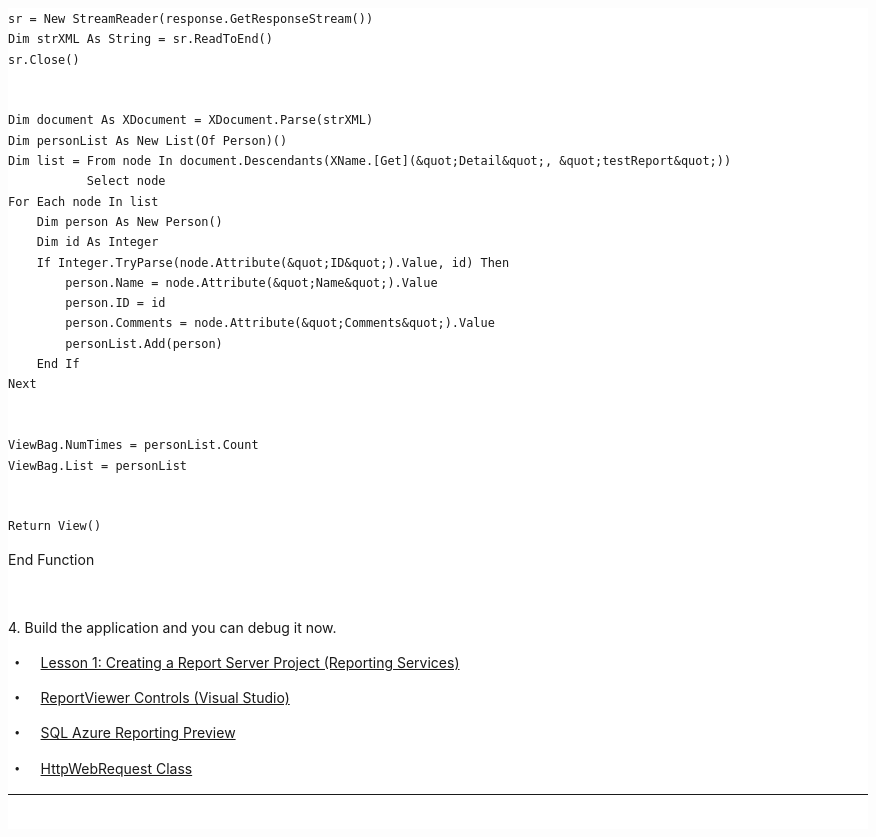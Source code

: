 
    sr = New StreamReader(response.GetResponseStream())
    Dim strXML As String = sr.ReadToEnd()
    sr.Close()


    Dim document As XDocument = XDocument.Parse(strXML)
    Dim personList As New List(Of Person)()
    Dim list = From node In document.Descendants(XName.[Get](&quot;Detail&quot;, &quot;testReport&quot;))
               Select node
    For Each node In list
        Dim person As New Person()
        Dim id As Integer
        If Integer.TryParse(node.Attribute(&quot;ID&quot;).Value, id) Then
            person.Name = node.Attribute(&quot;Name&quot;).Value
            person.ID = id
            person.Comments = node.Attribute(&quot;Comments&quot;).Value
            personList.Add(person)
        End If
    Next


    ViewBag.NumTimes = personList.Count
    ViewBag.List = personList


    Return View()
End Function

</pre>
</div>
</div>
<div class="endscriptcode">&nbsp;</div>
<p class="MsoNormal">4. Build the application and you can debug it now.</p>
<p class="MsoListParagraphCxSpFirst" style="text-indent:5.0pt"><span style="font-family:Symbol"><span>&bull;<span style="font:7.0pt &quot;Times New Roman&quot;">&nbsp;&nbsp;&nbsp;&nbsp;&nbsp;&nbsp;&nbsp;&nbsp;
</span></span></span><span><a href="http://msdn.microsoft.com/en-us/library/ms167559.aspx">Lesson 1: Creating a Report Server Project (Reporting Services)</a>
</span></p>
<p class="MsoListParagraphCxSpMiddle" style="text-indent:5.0pt"><span style="font-family:Symbol"><span>&bull;<span style="font:7.0pt &quot;Times New Roman&quot;">&nbsp;&nbsp;&nbsp;&nbsp;&nbsp;&nbsp;&nbsp;&nbsp;
</span></span></span><span><a href="http://msdn.microsoft.com/en-us/library/ms251671(v=VS.80).aspx">ReportViewer Controls (Visual Studio)</a>
</span></p>
<p class="MsoListParagraphCxSpMiddle" style="text-indent:5.0pt"><span style="font-family:Symbol"><span>&bull;<span style="font:7.0pt &quot;Times New Roman&quot;">&nbsp;&nbsp;&nbsp;&nbsp;&nbsp;&nbsp;&nbsp;&nbsp;
</span></span></span><a href="http://msdn.microsoft.com/en-us/library/windowsazure/gg430130.aspx">SQL Azure Reporting Preview</a><span>
</span></p>
<p class="MsoListParagraphCxSpLast" style="text-indent:5.0pt"><span style="font-family:Symbol"><span>&bull;<span style="font:7.0pt &quot;Times New Roman&quot;">&nbsp;&nbsp;&nbsp;&nbsp;&nbsp;&nbsp;&nbsp;&nbsp;
</span></span></span><span><a href="http://msdn.microsoft.com/en-us/library/system.net.httpwebrequest.aspx">HttpWebRequest Class</a>
</span></p>
<hr>
<div><a href="http://go.microsoft.com/?linkid=9759640" style="margin-top:3px"><img src="http://bit.ly/onecodelogo" alt="">
</a></div>
